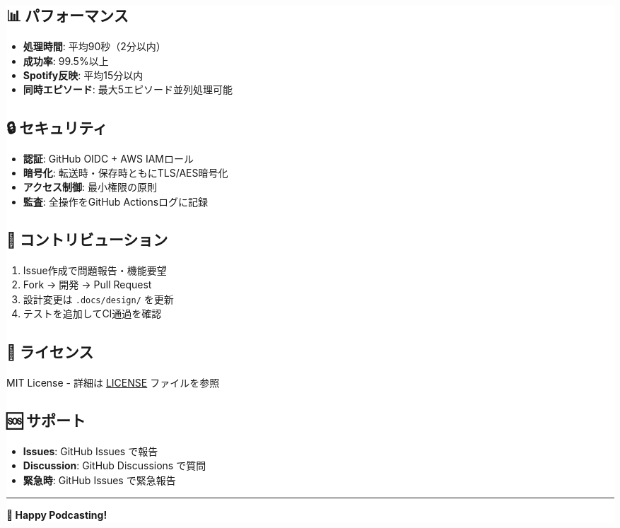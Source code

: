 ## 📊 パフォーマンス

- **処理時間**: 平均90秒（2分以内）
- **成功率**: 99.5%以上
- **Spotify反映**: 平均15分以内
- **同時エピソード**: 最大5エピソード並列処理可能

## 🔒 セキュリティ

- **認証**: GitHub OIDC + AWS IAMロール
- **暗号化**: 転送時・保存時ともにTLS/AES暗号化
- **アクセス制御**: 最小権限の原則
- **監査**: 全操作をGitHub Actionsログに記録

## 🤝 コントリビューション

1. Issue作成で問題報告・機能要望
2. Fork → 開発 → Pull Request
3. 設計変更は `.docs/design/` を更新
4. テストを追加してCI通過を確認

## 📄 ライセンス

MIT License - 詳細は [LICENSE](LICENSE) ファイルを参照

## 🆘 サポート

- **Issues**: GitHub Issues で報告
- **Discussion**: GitHub Discussions で質問
- **緊急時**: GitHub Issues で緊急報告

---

**🚀 Happy Podcasting!**